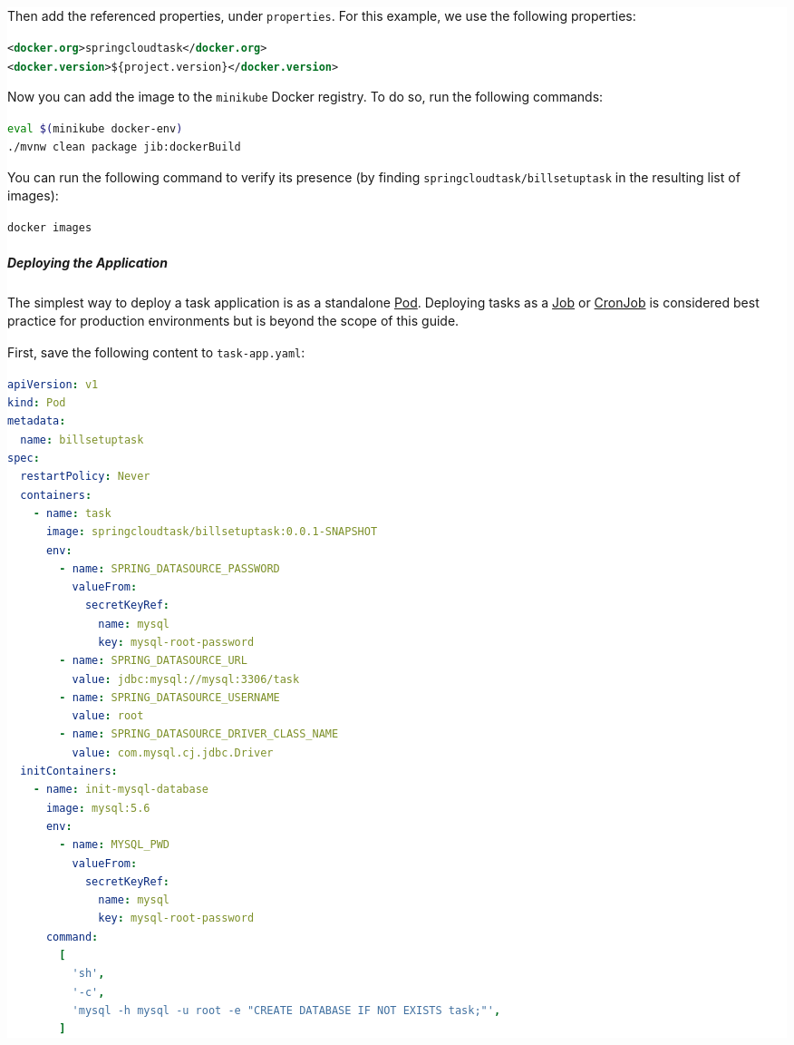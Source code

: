 Then add the referenced properties, under `properties`. For this example, we use the following properties:

```xml
<docker.org>springcloudtask</docker.org>
<docker.version>${project.version}</docker.version>
```

Now you can add the image to the `minikube` Docker registry. To do so, run the following commands:

```bash
eval $(minikube docker-env)
./mvnw clean package jib:dockerBuild
```

You can run the following command to verify its presence (by finding `springcloudtask/billsetuptask` in the resulting list of images):

```bash
docker images
```

##### Deploying the Application

The simplest way to deploy a task application is as a standalone [Pod](https://kubernetes.io/docs/concepts/workloads/pods/pod/).
Deploying tasks as a [Job](https://kubernetes.io/docs/concepts/workloads/controllers/jobs-run-to-completion/) or [CronJob](https://kubernetes.io/docs/tasks/job/) is considered best practice for production environments but is beyond the scope of this guide.

First, save the following content to `task-app.yaml`:

```yaml
apiVersion: v1
kind: Pod
metadata:
  name: billsetuptask
spec:
  restartPolicy: Never
  containers:
    - name: task
      image: springcloudtask/billsetuptask:0.0.1-SNAPSHOT
      env:
        - name: SPRING_DATASOURCE_PASSWORD
          valueFrom:
            secretKeyRef:
              name: mysql
              key: mysql-root-password
        - name: SPRING_DATASOURCE_URL
          value: jdbc:mysql://mysql:3306/task
        - name: SPRING_DATASOURCE_USERNAME
          value: root
        - name: SPRING_DATASOURCE_DRIVER_CLASS_NAME
          value: com.mysql.cj.jdbc.Driver
  initContainers:
    - name: init-mysql-database
      image: mysql:5.6
      env:
        - name: MYSQL_PWD
          valueFrom:
            secretKeyRef:
              name: mysql
              key: mysql-root-password
      command:
        [
          'sh',
          '-c',
          'mysql -h mysql -u root -e "CREATE DATABASE IF NOT EXISTS task;"',
        ]
```